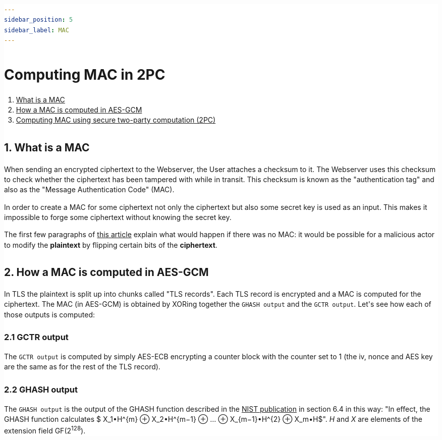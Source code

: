 ```yaml
---
sidebar_position: 5
sidebar_label: MAC
---
```

# Computing MAC in 2PC

1. [What is a MAC](#section1)
2. [How a MAC is computed in AES-GCM](#section2)
3. [Computing MAC using secure two-party computation (2PC)](#section3) 


## 1. What is a MAC <a name="section1"></a>

When sending an encrypted ciphertext to the Webserver, the User attaches a
checksum to it. The Webserver uses this checksum to check whether the ciphertext
has been tampered with while in transit. This checksum is known as the
"authentication tag" and also as the "Message Authentication Code" (MAC).

In order to create a MAC for some ciphertext not only the ciphertext but also
some secret key is used as an input. This makes it impossible to forge some
ciphertext without knowing the secret key.

The first few paragraphs of [this article](https://zsecurity.org/bit-flipping-attacks-against-cipher-block-chaining-algorithms/)
explain what would happen if there was no MAC: it would be possible for a
malicious actor to modify the **plaintext** by flipping certain bits of the
**ciphertext**.


## 2. How a MAC is computed in AES-GCM <a name="section2"></a>

In TLS the plaintext is split up into chunks called "TLS records". Each TLS
record is encrypted and a MAC is computed for the ciphertext. The MAC (in
AES-GCM) is obtained by XORing together the `GHASH output` and the `GCTR
output`. Let's see how each of those outputs is computed:

### 2.1 GCTR output 

The `GCTR output` is computed by simply AES-ECB encrypting a counter block with
the counter set to 1 (the iv, nonce and AES key are the same as for the rest of
the TLS record).  

### 2.2 GHASH output

The `GHASH output` is the output of the GHASH function described in the
[NIST publication](https://nvlpubs.nist.gov/nistpubs/legacy/sp/nistspecialpublication800-38d.pdf)
in section 6.4 in this way: "In effect, the GHASH function calculates $
X_1•H^{m} ⊕ X_2•H^{m−1} ⊕ ... ⊕ X_{m−1}•H^{2} ⊕ X_m•H$". $H$
and $X$ are elements of the extension field $\mathrm{GF}(2^{128})$.
